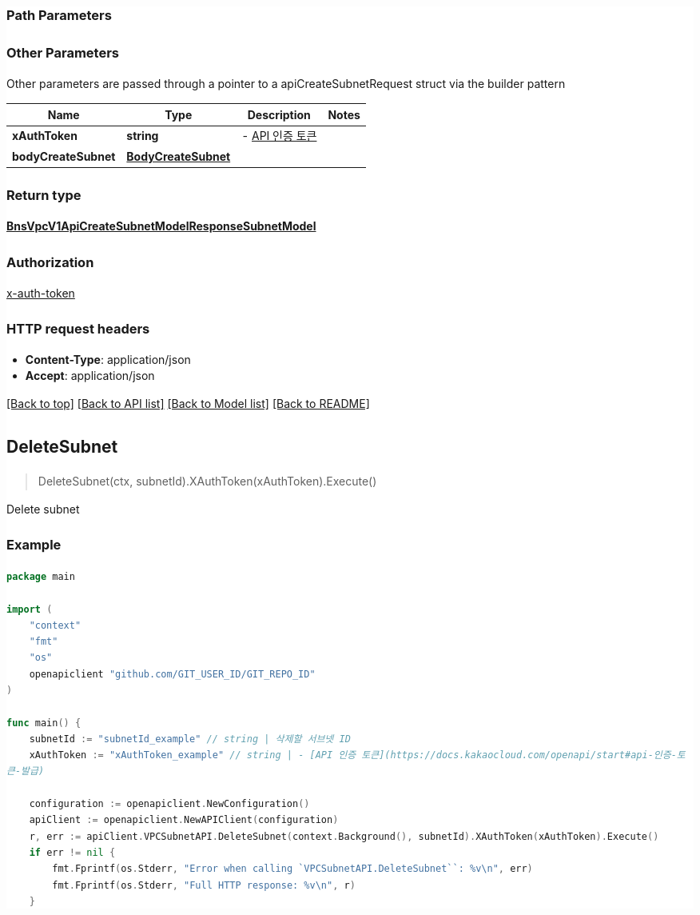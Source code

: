 ### Path Parameters



### Other Parameters

Other parameters are passed through a pointer to a apiCreateSubnetRequest struct via the builder pattern


Name | Type | Description  | Notes
------------- | ------------- | ------------- | -------------
 **xAuthToken** | **string** | - [API 인증 토큰](https://docs.kakaocloud.com/openapi/start#api-인증-토큰-발급) | 
 **bodyCreateSubnet** | [**BodyCreateSubnet**](BodyCreateSubnet.md) |  | 

### Return type

[**BnsVpcV1ApiCreateSubnetModelResponseSubnetModel**](BnsVpcV1ApiCreateSubnetModelResponseSubnetModel.md)

### Authorization

[x-auth-token](../README.md#x-auth-token)

### HTTP request headers

- **Content-Type**: application/json
- **Accept**: application/json

[[Back to top]](#) [[Back to API list]](../README.md#documentation-for-api-endpoints)
[[Back to Model list]](../README.md#documentation-for-models)
[[Back to README]](../README.md)


## DeleteSubnet

> DeleteSubnet(ctx, subnetId).XAuthToken(xAuthToken).Execute()

Delete subnet



### Example

```go
package main

import (
	"context"
	"fmt"
	"os"
	openapiclient "github.com/GIT_USER_ID/GIT_REPO_ID"
)

func main() {
	subnetId := "subnetId_example" // string | 삭제할 서브넷 ID
	xAuthToken := "xAuthToken_example" // string | - [API 인증 토큰](https://docs.kakaocloud.com/openapi/start#api-인증-토큰-발급)

	configuration := openapiclient.NewConfiguration()
	apiClient := openapiclient.NewAPIClient(configuration)
	r, err := apiClient.VPCSubnetAPI.DeleteSubnet(context.Background(), subnetId).XAuthToken(xAuthToken).Execute()
	if err != nil {
		fmt.Fprintf(os.Stderr, "Error when calling `VPCSubnetAPI.DeleteSubnet``: %v\n", err)
		fmt.Fprintf(os.Stderr, "Full HTTP response: %v\n", r)
	}
```